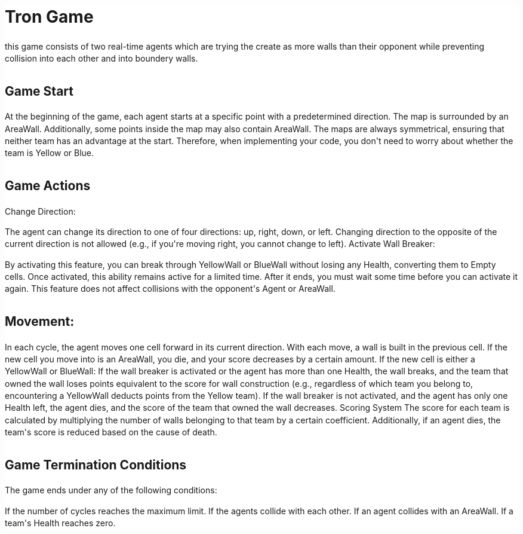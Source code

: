 # Tron Game
this game consists of two real-time agents which are trying the create as more walls than their opponent while preventing collision into each other and into boundery walls. 

## Game Start
At the beginning of the game, each agent starts at a specific point with a predetermined direction. The map is surrounded by an AreaWall. Additionally, some points inside the map may also contain AreaWall. The maps are always symmetrical, ensuring that neither team has an advantage at the start. Therefore, when implementing your code, you don't need to worry about whether the team is Yellow or Blue.

## Game Actions
Change Direction:

The agent can change its direction to one of four directions: up, right, down, or left.
Changing direction to the opposite of the current direction is not allowed (e.g., if you're moving right, you cannot change to left).
Activate Wall Breaker:

By activating this feature, you can break through YellowWall or BlueWall without losing any Health, converting them to Empty cells.
Once activated, this ability remains active for a limited time. After it ends, you must wait some time before you can activate it again.
This feature does not affect collisions with the opponent's Agent or AreaWall.
## Movement:

In each cycle, the agent moves one cell forward in its current direction.
With each move, a wall is built in the previous cell.
If the new cell you move into is an AreaWall, you die, and your score decreases by a certain amount.
If the new cell is either a YellowWall or BlueWall:
If the wall breaker is activated or the agent has more than one Health, the wall breaks, and the team that owned the wall loses points equivalent to the score for wall construction (e.g., regardless of which team you belong to, encountering a YellowWall deducts points from the Yellow team).
If the wall breaker is not activated, and the agent has only one Health left, the agent dies, and the score of the team that owned the wall decreases.
Scoring System
The score for each team is calculated by multiplying the number of walls belonging to that team by a certain coefficient. Additionally, if an agent dies, the team's score is reduced based on the cause of death.

## Game Termination Conditions
The game ends under any of the following conditions:

If the number of cycles reaches the maximum limit.
If the agents collide with each other.
If an agent collides with an AreaWall.
If a team's Health reaches zero.
